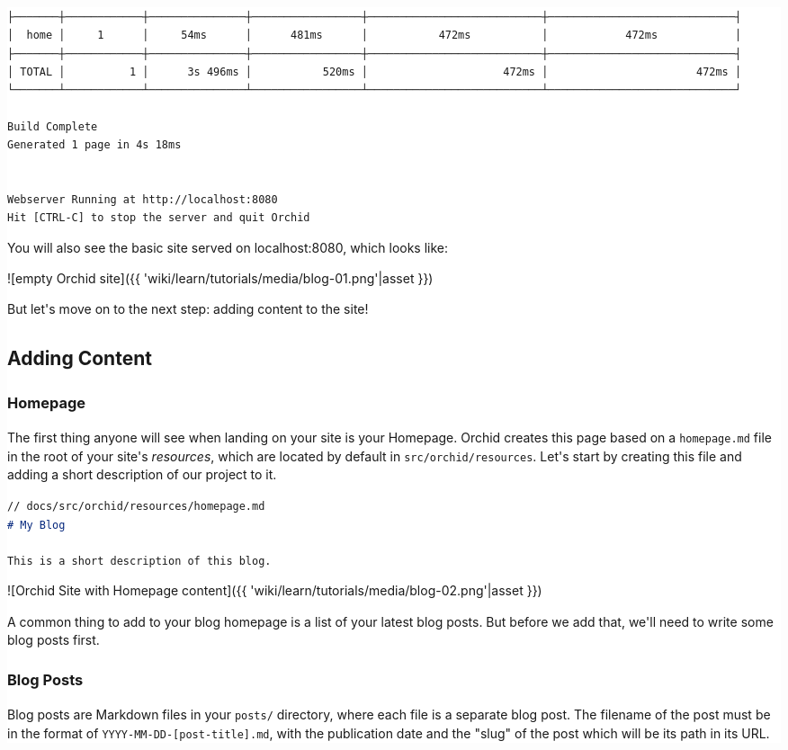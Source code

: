 ```text
├───────┼────────────┼───────────────┼─────────────────┼───────────────────────────┼─────────────────────────────┤
│  home │     1      │     54ms      │      481ms      │           472ms           │            472ms            │
├───────┼────────────┼───────────────┼─────────────────┼───────────────────────────┼─────────────────────────────┤
│ TOTAL │          1 │      3s 496ms │           520ms │                     472ms │                       472ms │
└───────┴────────────┴───────────────┴─────────────────┴───────────────────────────┴─────────────────────────────┘

Build Complete
Generated 1 page in 4s 18ms


Webserver Running at http://localhost:8080
Hit [CTRL-C] to stop the server and quit Orchid
```

You will also see the basic site served on localhost:8080, which looks like:

![empty Orchid site]({{ 'wiki/learn/tutorials/media/blog-01.png'|asset }})

But let's move on to the next step: adding content to the site!

## Adding Content

### Homepage

The first thing anyone will see when landing on your site is your Homepage. Orchid creates this page based on a 
`homepage.md` file in the root of your site's _resources_, which are located by default in `src/orchid/resources`. Let's
start by creating this file and adding a short description of our project to it.

```markdown
// docs/src/orchid/resources/homepage.md
# My Blog

This is a short description of this blog.
```

![Orchid Site with Homepage content]({{ 'wiki/learn/tutorials/media/blog-02.png'|asset }})

A common thing to add to your blog homepage is a list of your latest blog posts. But before we add that, we'll need to
write some blog posts first.

### Blog Posts

Blog posts are Markdown files in your `posts/` directory, where each file is a separate blog post. The filename of the 
post must be in the format of `YYYY-MM-DD-[post-title].md`, with the publication date and the "slug" of the post which
will be its path in its URL. 
